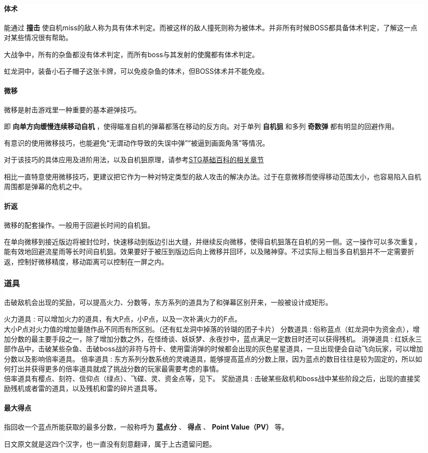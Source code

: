 

#### 体术
  
能通过 **撞击** 使自机miss的敌人称为具有体术判定。而被这样的敌人撞死则称为被体术。并非所有时候BOSS都具备体术判定，了解这一点对某些情况很有帮助。
  
  
大战争中，所有的杂鱼都没有体术判定，而所有boss与其发射的使魔都有体术判定。  

虹龙洞中，装备小石子帽子这张卡牌，可以免疫杂鱼的体术，但BOSS体术并不能免疫。
  


#### 微移
  
微移是射击游戏里一种重要的基本避弹技巧。
  
  
即 **向单方向缓慢连续移动自机** ，使得瞄准自机的弹幕都落在移动的反方向。对于单列 **自机狙** 和多列 **奇数弹** 都有明显的回避作用。  

有意识的使用微移技巧，也能避免“无谓动作导致的失误中弹”“被逼到画面角落”等情况。  

对于该技巧的具体应用及进阶用法，以及自机狙原理，请参考[STG基础百科的相关章节](./东方ProjectSTG基础百科-第三章.md)
  
  
相比一直特意使用微移技巧，更建议把它作为一种对特定类型的敌人攻击的解决办法。过于在意微移而使得移动范围太小，也容易陷入自机周围都是弹幕的危机之中。
  


#### 折返
  
微移的配套操作。一般用于回避长时间的自机狙。
  
  
在单向微移到接近版边将被封位时，快速移动到版边引出大缝，并继续反向微移，使得自机狙落在自机的另一侧。这一操作可以多次重复，能有效地回避流星雨等长时间自机狙。效果要好于被压到版边后向上微移并回环，以及赌神穿。不过实际上相当多自机狙并不一定需要折返，控制好微移精度，移动距离可以控制在一屏之内。
  


### 道具
  
击破敌机会出现的奖励，可以提高火力、分数等，东方系列的道具为了和弹幕区别开来，一般被设计成矩形。
  

火力道具
: 可以增加火力的道具，有大P点，小P点，以及一次补满火力的F点。  
大小P点对火力值的增加量随作品不同而有所区别。（还有虹龙洞中掉落的铃瑚的团子卡片）
分数道具
: 俗称蓝点（虹龙洞中为资金点），增加分数的最主要手段之一，除了增加分数之外，在怪绮谈、妖妖梦、永夜抄中，蓝点满足一定数目时还可以获得残机。
消弹道具
: 红妖永三部作品中，击破某些杂鱼、击破boss战的非符与符卡、使用雷消弹的时候都会出现的灰色星星道具，一旦出现便会自动飞向玩家，可以增加分数以及影响倍率道具。
倍率道具
: 东方系列分数系统的灵魂道具，能够提高蓝点的分数上限，因为蓝点的数目往往是较为固定的，所以如何打出并获得更多的倍率道具就成了挑战分数的玩家最需要考虑的事情。  
倍率道具有樱点、刻符、信仰点（绿点）、飞碟、灵、资金点等，见下。
奖励道具
: 击破某些敌机和boss战中某些阶段之后，出现的直接奖励残机或者雷的道具，以及残机和雷的碎片道具等。


#### 最大得点
  
指回收一个蓝点所能获取的最多分数，一般称呼为 **蓝点分** 、 **得点** 、 **Point Value（PV）** 等。  

日文原文就是这四个汉字，也一直没有刻意翻译，属于上古遗留问题。  
